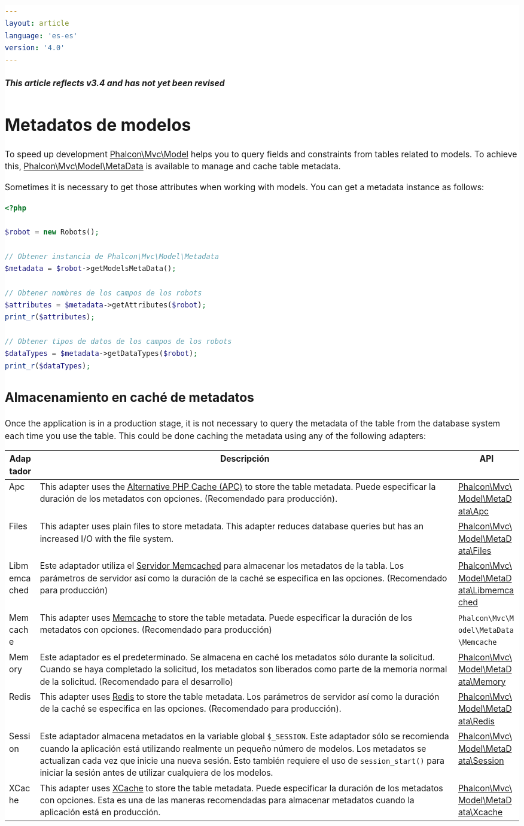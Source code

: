 ```yaml
---
layout: article
language: 'es-es'
version: '4.0'
---
```

##### This article reflects v3.4 and has not yet been revised

<a name='models-metadata'></a>

# Metadatos de modelos

To speed up development [Phalcon\Mvc\Model](api/Phalcon_Mvc_Model) helps you to query fields and constraints from tables related to models. To achieve this, [Phalcon\Mvc\Model\MetaData](api/Phalcon_Mvc_Model_MetaData) is available to manage and cache table metadata.

Sometimes it is necessary to get those attributes when working with models. You can get a metadata instance as follows:

```php
<?php

$robot = new Robots();

// Obtener instancia de Phalcon\Mvc\Model\Metadata
$metadata = $robot->getModelsMetaData();

// Obtener nombres de los campos de los robots
$attributes = $metadata->getAttributes($robot);
print_r($attributes);

// Obtener tipos de datos de los campos de los robots
$dataTypes = $metadata->getDataTypes($robot);
print_r($dataTypes);
```

<a name='caching-metadata'></a>

## Almacenamiento en caché de metadatos

Once the application is in a production stage, it is not necessary to query the metadata of the table from the database system each time you use the table. This could be done caching the metadata using any of the following adapters:

| Adaptador    | Descripción                                                                                                                                                                                                                                                                                                                                                                 | API                                                                                        |
| ------------ | --------------------------------------------------------------------------------------------------------------------------------------------------------------------------------------------------------------------------------------------------------------------------------------------------------------------------------------------------------------------------- | ------------------------------------------------------------------------------------------ |
| Apc          | This adapter uses the [Alternative PHP Cache (APC)](https://www.php.net/manual/en/book.apc.php) to store the table metadata. Puede especificar la duración de los metadatos con opciones. (Recomendado para producción).                                                                                                                                                    | [Phalcon\Mvc\Model\MetaData\Apc](api/Phalcon_Mvc_Model_MetaData_Apc)                   |
| Files        | This adapter uses plain files to store metadata. This adapter reduces database queries but has an increased I/O with the file system.                                                                                                                                                                                                                                       | [Phalcon\Mvc\Model\MetaData\Files](api/Phalcon_Mvc_Model_MetaData_Files)               |
| Libmemcached | Este adaptador utiliza el [Servidor Memcached](https://www.memcached.org/) para almacenar los metadatos de la tabla. Los parámetros de servidor así como la duración de la caché se especifica en las opciones. (Recomendado para producción)                                                                                                                               | [Phalcon\Mvc\Model\MetaData\Libmemcached](api/Phalcon_Mvc_Model_MetaData_Libmemcached) |
| Memcache     | This adapter uses [Memcache](https://php.net/manual/en/book.memcache.php) to store the table metadata. Puede especificar la duración de los metadatos con opciones. (Recomendado para producción)                                                                                                                                                                           | `Phalcon\Mvc\Model\MetaData\Memcache`                                                  |
| Memory       | Este adaptador es el predeterminado. Se almacena en caché los metadatos sólo durante la solicitud. Cuando se haya completado la solicitud, los metadatos son liberados como parte de la memoria normal de la solicitud. (Recomendado para el desarrollo)                                                                                                                    | [Phalcon\Mvc\Model\MetaData\Memory](api/Phalcon_Mvc_Model_MetaData_Memory)             |
| Redis        | This adapter uses [Redis](https://redis.io/) to store the table metadata. Los parámetros de servidor así como la duración de la caché se especifica en las opciones. (Recomendado para producción).                                                                                                                                                                         | [Phalcon\Mvc\Model\MetaData\Redis](api/Phalcon_Mvc_Model_MetaData_Redis)               |
| Session      | Este adaptador almacena metadatos en la variable global `$_SESSION`. Este adaptador sólo se recomienda cuando la aplicación está utilizando realmente un pequeño número de modelos. Los metadatos se actualizan cada vez que inicie una nueva sesión. Esto también requiere el uso de `session_start()` para iniciar la sesión antes de utilizar cualquiera de los modelos. | [Phalcon\Mvc\Model\MetaData\Session](api/Phalcon_Mvc_Model_MetaData_Session)           |
| XCache       | This adapter uses [XCache](https://xcache.lighttpd.net/) to store the table metadata. Puede especificar la duración de los metadatos con opciones. Esta es una de las maneras recomendadas para almacenar metadatos cuando la aplicación está en producción.                                                                                                                | [Phalcon\Mvc\Model\MetaData\Xcache](api/Phalcon_Mvc_Model_MetaData_Xcache)             |
